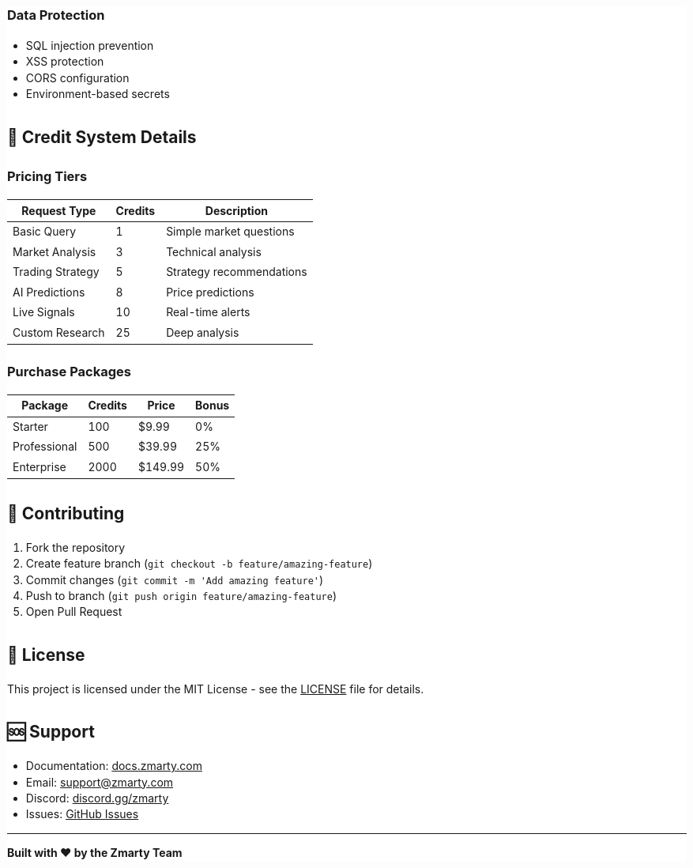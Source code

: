 ### Data Protection
- SQL injection prevention
- XSS protection
- CORS configuration
- Environment-based secrets

## 🎯 Credit System Details

### Pricing Tiers
| Request Type | Credits | Description |
|-------------|---------|-------------|
| Basic Query | 1 | Simple market questions |
| Market Analysis | 3 | Technical analysis |
| Trading Strategy | 5 | Strategy recommendations |
| AI Predictions | 8 | Price predictions |
| Live Signals | 10 | Real-time alerts |
| Custom Research | 25 | Deep analysis |

### Purchase Packages
| Package | Credits | Price | Bonus |
|---------|---------|-------|--------|
| Starter | 100 | $9.99 | 0% |
| Professional | 500 | $39.99 | 25% |
| Enterprise | 2000 | $149.99 | 50% |

## 🤝 Contributing

1. Fork the repository
2. Create feature branch (`git checkout -b feature/amazing-feature`)
3. Commit changes (`git commit -m 'Add amazing feature'`)  
4. Push to branch (`git push origin feature/amazing-feature`)
5. Open Pull Request

## 📄 License

This project is licensed under the MIT License - see the [LICENSE](LICENSE) file for details.

## 🆘 Support

- Documentation: [docs.zmarty.com](https://docs.zmarty.com)
- Email: support@zmarty.com
- Discord: [discord.gg/zmarty](https://discord.gg/zmarty)
- Issues: [GitHub Issues](https://github.com/zmarty/dashboard/issues)

---

**Built with ❤️ by the Zmarty Team**